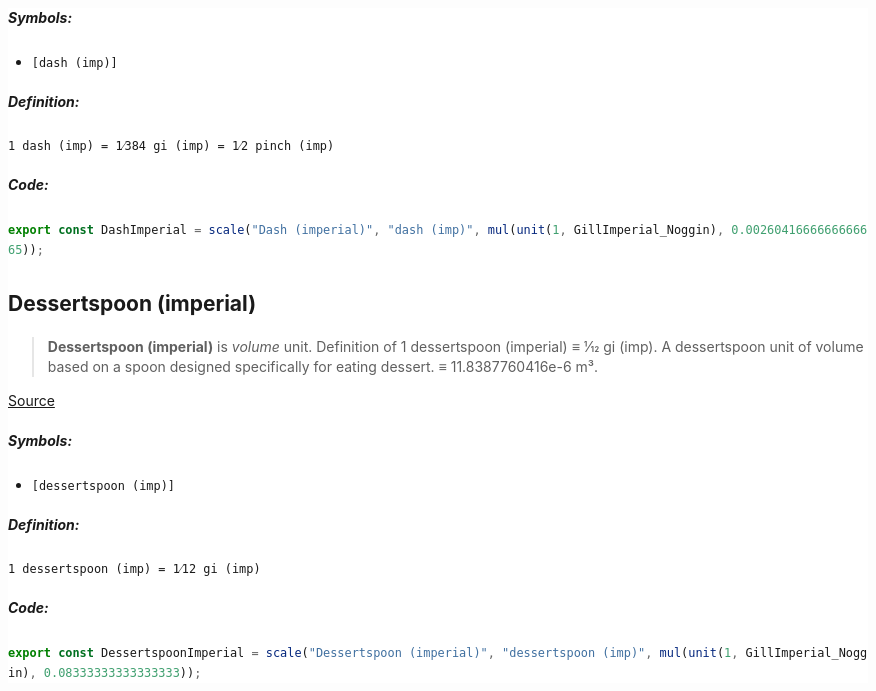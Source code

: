 ##### Symbols:
- ```[dash (imp)]```

##### Definition:
```LaTex
1 dash (imp) = 1⁄384 gi (imp) = 1⁄2 pinch (imp)
```

##### Code:
```TypeScript
export const DashImperial = scale("Dash (imperial)", "dash (imp)", mul(unit(1, GillImperial_Noggin), 0.0026041666666666665));
```




Dessertspoon (imperial)
---

> **Dessertspoon (imperial)** is  _volume_ unit. Definition of 1 dessertspoon (imperial) ≡  1⁄12 gi (imp). A dessertspoon unit of volume based on a spoon designed specifically for eating dessert. ≡ 11.8387760416e-6 m³.

[Source](http://conversion.org/volume/dessertspoon-imperial/) 

##### Symbols:
- ```[dessertspoon (imp)]```

##### Definition:
```LaTex
1 dessertspoon (imp) = 1⁄12 gi (imp)
```

##### Code:
```TypeScript
export const DessertspoonImperial = scale("Dessertspoon (imperial)", "dessertspoon (imp)", mul(unit(1, GillImperial_Noggin), 0.08333333333333333));
```


